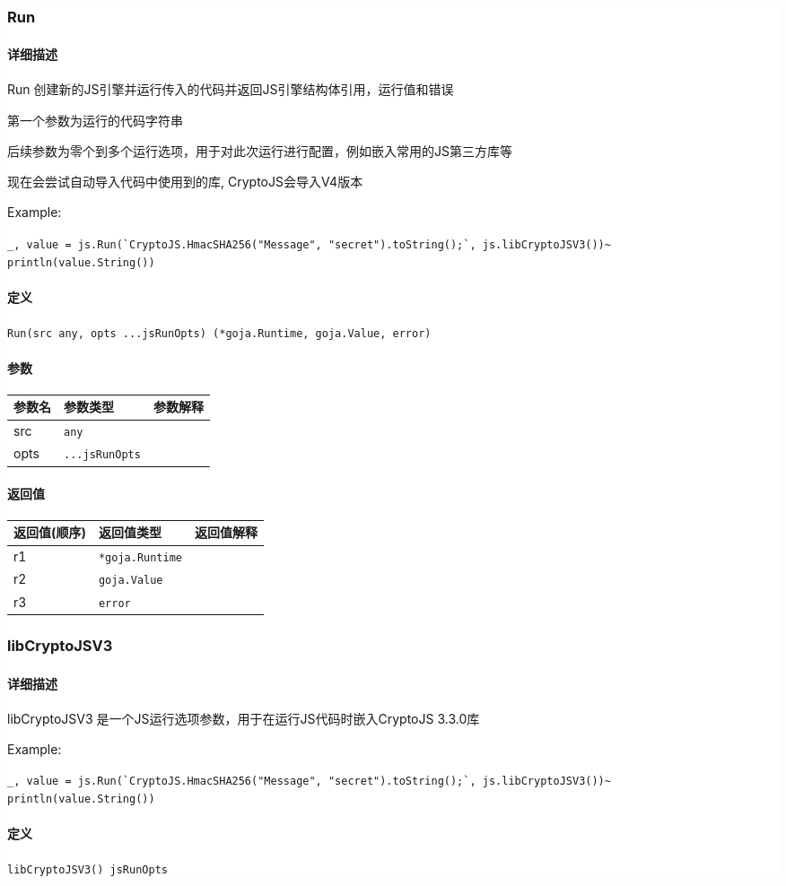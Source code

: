 
### Run

#### 详细描述
Run 创建新的JS引擎并运行传入的代码并返回JS引擎结构体引用，运行值和错误

第一个参数为运行的代码字符串

后续参数为零个到多个运行选项，用于对此次运行进行配置，例如嵌入常用的JS第三方库等

现在会尝试自动导入代码中使用到的库, CryptoJS会导入V4版本

Example:
```
_, value = js.Run(`CryptoJS.HmacSHA256("Message", "secret").toString();`, js.libCryptoJSV3())~
println(value.String())
```


#### 定义

`Run(src any, opts ...jsRunOpts) (*goja.Runtime, goja.Value, error)`

#### 参数
|参数名|参数类型|参数解释|
|:-----------|:---------- |:-----------|
| src | `any` |   |
| opts | `...jsRunOpts` |   |

#### 返回值
|返回值(顺序)|返回值类型|返回值解释|
|:-----------|:---------- |:-----------|
| r1 | `*goja.Runtime` |   |
| r2 | `goja.Value` |   |
| r3 | `error` |   |


### libCryptoJSV3

#### 详细描述
libCryptoJSV3 是一个JS运行选项参数，用于在运行JS代码时嵌入CryptoJS 3.3.0库

Example:
```
_, value = js.Run(`CryptoJS.HmacSHA256("Message", "secret").toString();`, js.libCryptoJSV3())~
println(value.String())
```


#### 定义

`libCryptoJSV3() jsRunOpts`
